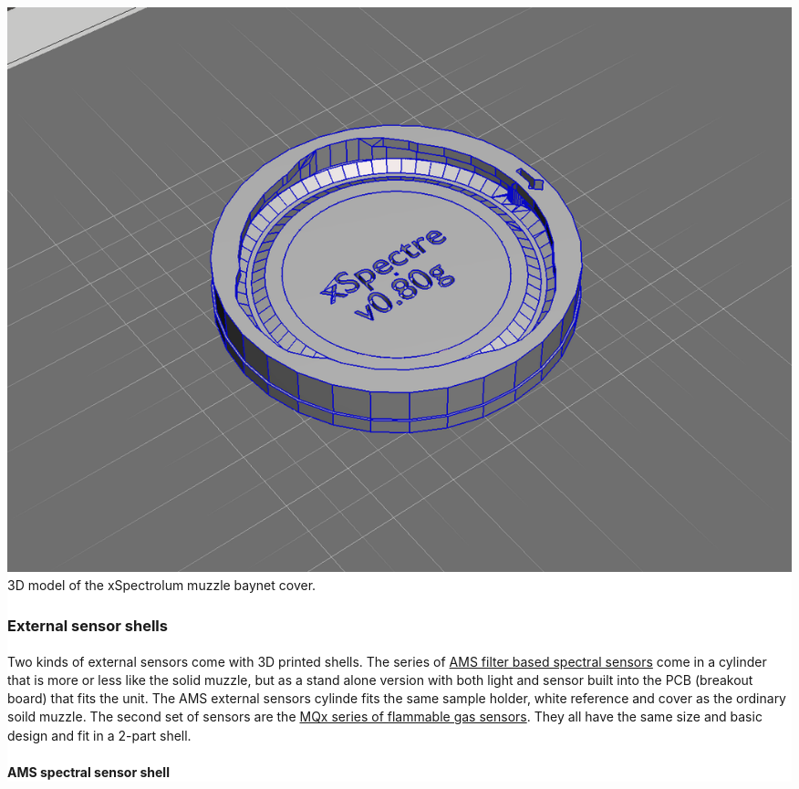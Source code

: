 <img src="../../images/xspectrolum-muzzle-bayonet-cover_20230320_v080g.png">
</a>
<figcaption> 3D model of the xSpectrolum muzzle baynet cover.</figcaption>
</figure>

### External sensor shells

Two kinds of external sensors come with 3D printed shells. The series of [AMS filter based spectral sensors](#) come in a cylinder that is more or less like the solid muzzle, but as a stand alone version with both light and sensor built into the PCB (breakout board) that fits the unit. The AMS external sensors cylinde fits the same sample holder, white reference and cover as the ordinary soild muzzle. The second set of sensors are the [MQx series of flammable gas sensors](#). They all have the same size and basic design and fit in a 2-part shell.

#### AMS spectral sensor shell

<figure>
<a href="https://github.com/karttur/common/blob/master/3dmodels_v080/xspectrolum-AMS-standalone-20230314_v080g.stl">